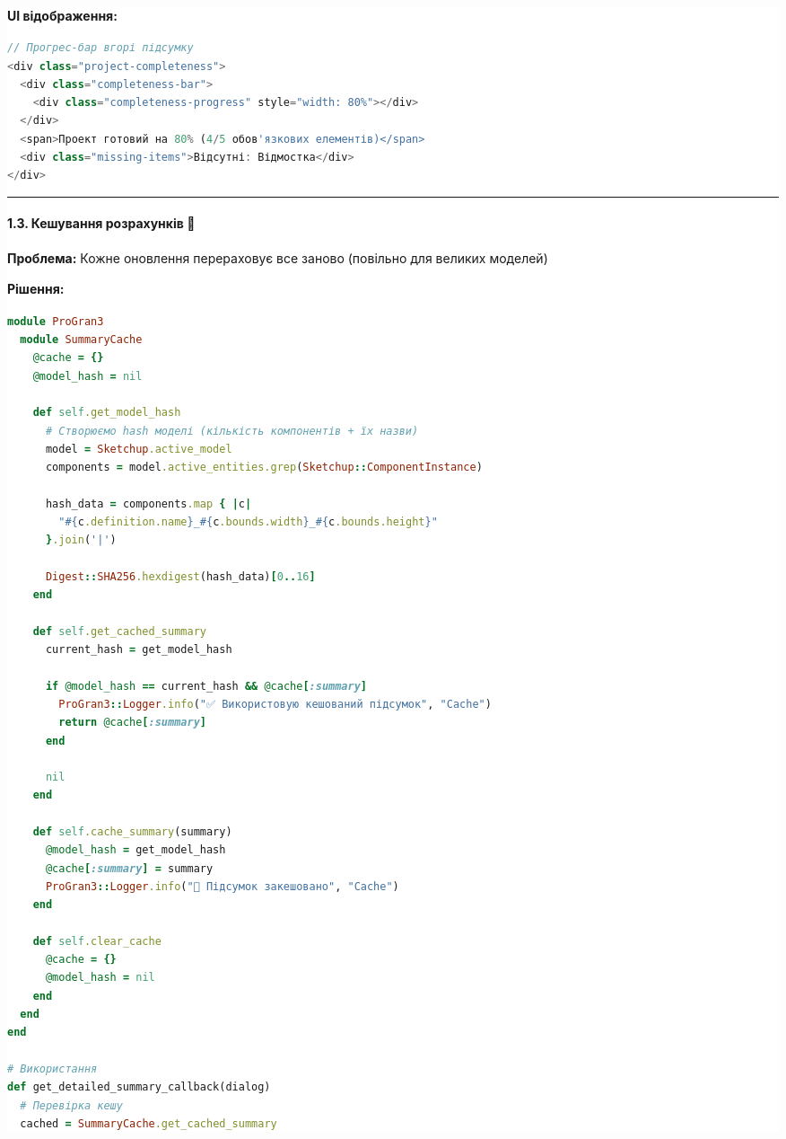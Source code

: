 **UI відображення:**
```javascript
// Прогрес-бар вгорі підсумку
<div class="project-completeness">
  <div class="completeness-bar">
    <div class="completeness-progress" style="width: 80%"></div>
  </div>
  <span>Проект готовий на 80% (4/5 обов'язкових елементів)</span>
  <div class="missing-items">Відсутні: Відмостка</div>
</div>
```

---

#### 1.3. Кешування розрахунків 🚀

**Проблема:** Кожне оновлення перераховує все заново (повільно для великих моделей)

**Рішення:**
```ruby
module ProGran3
  module SummaryCache
    @cache = {}
    @model_hash = nil
    
    def self.get_model_hash
      # Створюємо hash моделі (кількість компонентів + їх назви)
      model = Sketchup.active_model
      components = model.active_entities.grep(Sketchup::ComponentInstance)
      
      hash_data = components.map { |c| 
        "#{c.definition.name}_#{c.bounds.width}_#{c.bounds.height}"
      }.join('|')
      
      Digest::SHA256.hexdigest(hash_data)[0..16]
    end
    
    def self.get_cached_summary
      current_hash = get_model_hash
      
      if @model_hash == current_hash && @cache[:summary]
        ProGran3::Logger.info("✅ Використовую кешований підсумок", "Cache")
        return @cache[:summary]
      end
      
      nil
    end
    
    def self.cache_summary(summary)
      @model_hash = get_model_hash
      @cache[:summary] = summary
      ProGran3::Logger.info("💾 Підсумок закешовано", "Cache")
    end
    
    def self.clear_cache
      @cache = {}
      @model_hash = nil
    end
  end
end

# Використання
def get_detailed_summary_callback(dialog)
  # Перевірка кешу
  cached = SummaryCache.get_cached_summary
```